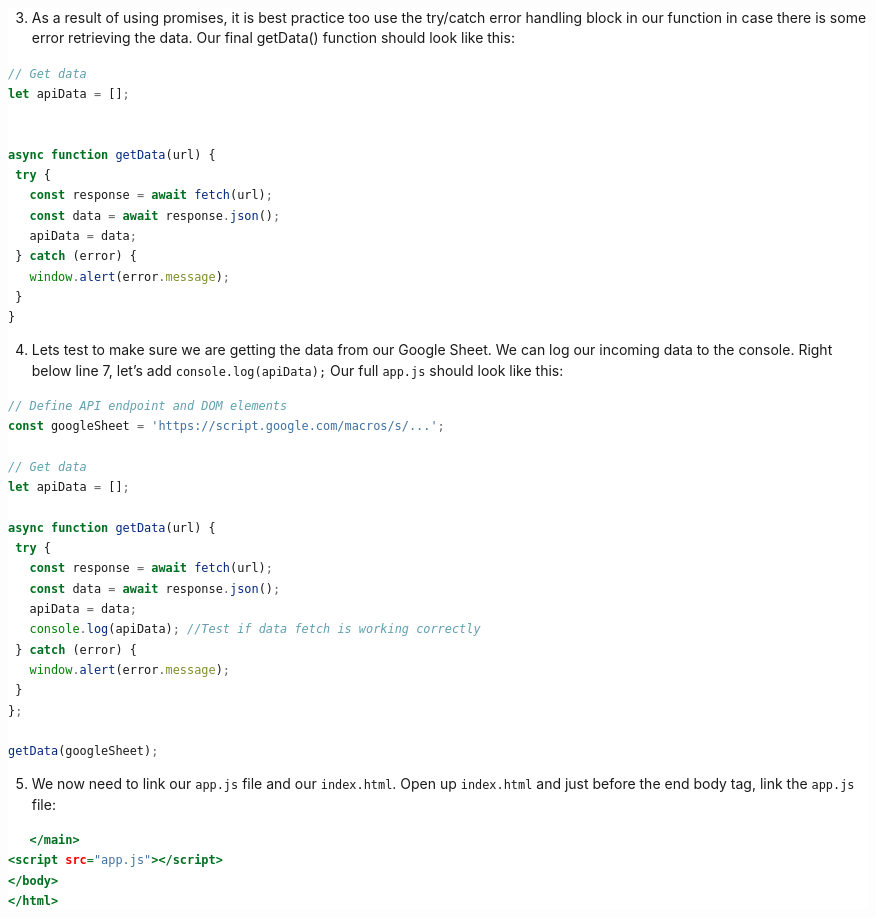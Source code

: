 3. As a result of using promises, it is best practice too use the try/catch error handling block in our function in case there is some error retrieving the data. Our final getData() function should look like this:

```app.js
// Get data
let apiData = [];


async function getData(url) {
 try {
   const response = await fetch(url);
   const data = await response.json();
   apiData = data;
 } catch (error) {
   window.alert(error.message);
 }
}
```

4. Lets test to make sure we are getting the data from our Google Sheet. We can log our incoming data to the console. Right below line 7, let’s add `console.log(apiData);` Our full `app.js` should look like this:

```app.js
// Define API endpoint and DOM elements
const googleSheet = 'https://script.google.com/macros/s/...';

// Get data
let apiData = [];

async function getData(url) {
 try {
   const response = await fetch(url);
   const data = await response.json();
   apiData = data;
   console.log(apiData); //Test if data fetch is working correctly
 } catch (error) {
   window.alert(error.message);
 }
};

getData(googleSheet);
```

5. We now need to link our `app.js` file and our `index.html`. Open up `index.html` and just before the end body tag, link the `app.js` file:

```index.html
   </main>
<script src="app.js"></script>
</body>
</html>
```

